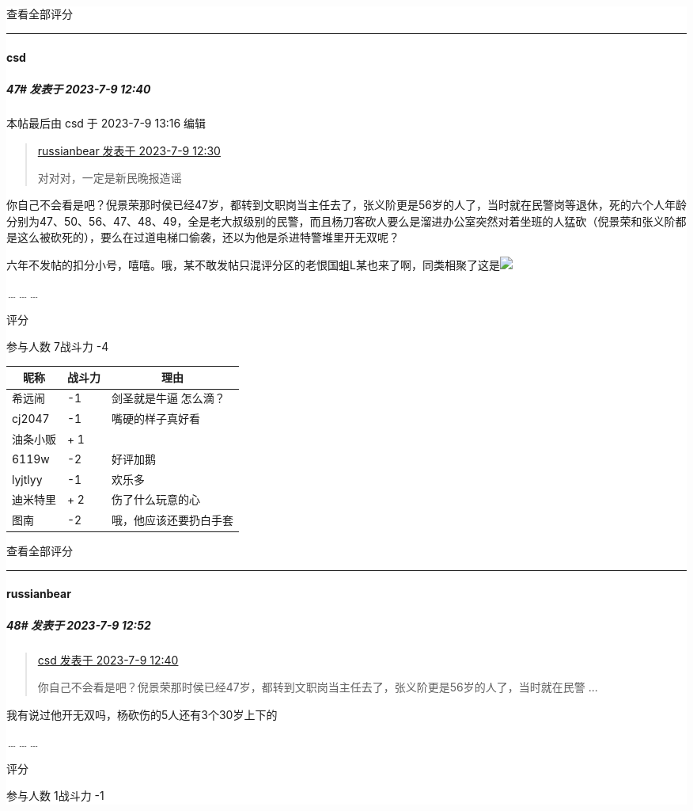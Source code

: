 查看全部评分

*****

####  csd  
##### 47#       发表于 2023-7-9 12:40

 本帖最后由 csd 于 2023-7-9 13:16 编辑 
<blockquote><a href="httphttps://bbs.saraba1st.com/2b/forum.php?mod=redirect&amp;goto=findpost&amp;pid=61604651&amp;ptid=2143612" target="_blank">russianbear 发表于 2023-7-9 12:30</a>

对对对，一定是新民晚报造谣</blockquote>
你自己不会看是吧？倪景荣那时侯已经47岁，都转到文职岗当主任去了，张义阶更是56岁的人了，当时就在民警岗等退休，死的六个人年龄分别为47、50、56、47、48、49，全是老大叔级别的民警，而且杨刀客砍人要么是溜进办公室突然对着坐班的人猛砍（倪景荣和张义阶都是这么被砍死的），要么在过道电梯口偷袭，还以为他是杀进特警堆里开无双呢？

六年不发帖的扣分小号，嘻嘻。哦，某不敢发帖只混评分区的老恨国蛆L某也来了啊，同类相聚了这是<img src="https://static.saraba1st.com/image/smiley/face2017/035.png" referrerpolicy="no-referrer">

﹍﹍﹍

评分

 参与人数 7战斗力 -4

|昵称|战斗力|理由|
|----|---|---|
| 希远闹|-1|剑圣就是牛逼 怎么滴？|
| cj2047|-1|嘴硬的样子真好看|
| 油条小贩| + 1||
| 6119w|-2|好评加鹅|
| lyjtlyy|-1|欢乐多|
| 迪米特里| + 2|伤了什么玩意的心|
| 图南|-2|哦，他应该还要扔白手套|

查看全部评分

*****

####  russianbear  
##### 48#       发表于 2023-7-9 12:52

<blockquote><a href="httphttps://bbs.saraba1st.com/2b/forum.php?mod=redirect&amp;goto=findpost&amp;pid=61604733&amp;ptid=2143612" target="_blank">csd 发表于 2023-7-9 12:40</a>

你自己不会看是吧？倪景荣那时侯已经47岁，都转到文职岗当主任去了，张义阶更是56岁的人了，当时就在民警 ...</blockquote>
我有说过他开无双吗，杨砍伤的5人还有3个30岁上下的

﹍﹍﹍

评分

 参与人数 1战斗力 -1
